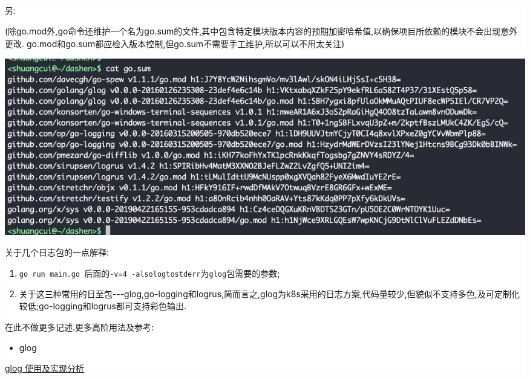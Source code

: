 
另:

(除go.mod外,go命令还维护一个名为go.sum的文件,其中包含特定模块版本内容的预期加密哈希值,以确保项目所依赖的模块不会出现意外更改.
go.mod和go.sum都应检入版本控制,但go.sum不需要手工维护,所以可以不用太关注)

<img src="两个生僻小命令-go-mod-why和go-mod-graph/sum.png" width = 100% height = 100% />

<br>

关于几个日志包的一点解释:
1. `go run main.go `后面的`-v=4 -alsologtostderr`为`glog`包需要的参数;

2. 关于这三种常用的日至包---glog,go-logging和logrus,简而言之,glog为k8s采用的日志方案,代码量较少,但貌似不支持多色,及可定制化较低;go-logging和logrus都可支持彩色输出.

在此不做更多记述.更多高阶用法及参考:

- glog

[glog 使用及实现分析](https://zhengyinyong.com/post/glog-internal/)

